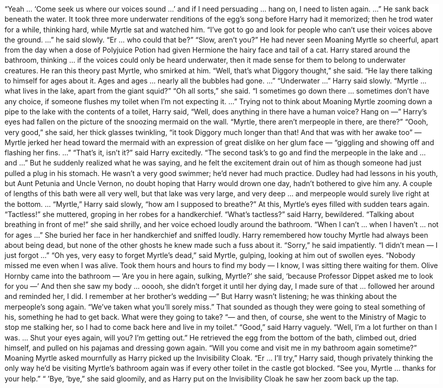 “Yeah … ‘Come seek us where our voices sound …’ and if I need persuading … hang on, I need to listen again. …”
He sank back beneath the water. It took three more underwater renditions of the egg’s song before Harry had it memorized; then he trod water for a while, thinking hard, while Myrtle sat and watched him.
“I’ve got to go and look for people who can’t use their voices above the ground. …” he said slowly. “Er … who could that be?”
“Slow, aren’t you?”
He had never seen Moaning Myrtle so cheerful, apart from the day when a dose of Polyjuice Potion had given Hermione the hairy face and tail of a cat. Harry stared around the bathroom, thinking … if the voices could only be heard underwater, then it made sense for them to belong to underwater creatures. He ran this theory past Myrtle, who smirked at him.
“Well, that’s what Diggory thought,” she said. “He lay there talking to himself for ages about it. Ages and ages … nearly all the bubbles had gone. …”
“Underwater …” Harry said slowly. “Myrtle … what lives in the lake, apart from the giant squid?”
“Oh all sorts,” she said. “I sometimes go down there … sometimes don’t have any choice, if someone flushes my toilet when I’m not expecting it. …”
Trying not to think about Moaning Myrtle zooming down a pipe to the lake with the contents of a toilet, Harry said, “Well, does anything in there have a human voice? Hang on —”
Harry’s eyes had fallen on the picture of the snoozing mermaid on the wall.
“Myrtle, there aren’t merpeople in there, are there?”
“Oooh, very good,” she said, her thick glasses twinkling, “it took Diggory much longer than that! And that was with her awake too” — Myrtle jerked her head toward the mermaid with an expression of great dislike on her glum face — “giggling and showing off and flashing her fins. …”
“That’s it, isn’t it?” said Harry excitedly. “The second task’s to go and find the merpeople in the lake and … and …”
But he suddenly realized what he was saying, and he felt the excitement drain out of him as though someone had just pulled a plug in his stomach. He wasn’t a very good swimmer; he’d never had much practice. Dudley had had lessons in his youth, but Aunt Petunia and Uncle Vernon, no doubt hoping that Harry would drown one day, hadn’t bothered to give him any. A couple of lengths of this bath were all very well, but that lake was very large, and very deep … and merpeople would surely live right at the bottom. …
“Myrtle,” Harry said slowly, “how am I supposed to breathe?”
At this, Myrtle’s eyes filled with sudden tears again.
“Tactless!” she muttered, groping in her robes for a handkerchief.
“What’s tactless?” said Harry, bewildered.
“Talking about breathing in front of me!” she said shrilly, and her voice echoed loudly around the bathroom. “When I can’t … when I haven’t … not for ages …”
She buried her face in her handkerchief and sniffed loudly. Harry remembered how touchy Myrtle had always been about being dead, but none of the other ghosts he knew made such a fuss about it.
“Sorry,” he said impatiently. “I didn’t mean — I just forgot …”
“Oh yes, very easy to forget Myrtle’s dead,” said Myrtle, gulping, looking at him out of swollen eyes. “Nobody missed me even when I was alive. Took them hours and hours to find my body — I know, I was sitting there waiting for them. Olive Hornby came into the bathroom — ‘Are you in here again, sulking, Myrtle?’ she said, ‘because Professor Dippet asked me to look for you —’ And then she saw my body … ooooh, she didn’t forget it until her dying day, I made sure of that … followed her around and reminded her, I did. I remember at her brother’s wedding —”
But Harry wasn’t listening; he was thinking about the merpeople’s song again. “We’ve taken what you’ll sorely miss.” That sounded as though they were going to steal something of his, something he had to get back. What were they going to take?
“— and then, of course, she went to the Ministry of Magic to stop me stalking her, so I had to come back here and live in my toilet.”
“Good,” said Harry vaguely. “Well, I’m a lot further on than I was. … Shut your eyes again, will you? I’m getting out.”
He retrieved the egg from the bottom of the bath, climbed out, dried himself, and pulled on his pajamas and dressing gown again.
“Will you come and visit me in my bathroom again sometime?” Moaning Myrtle asked mournfully as Harry picked up the Invisibility Cloak.
“Er … I’ll try,” Harry said, though privately thinking the only way he’d be visiting Myrtle’s bathroom again was if every other toilet in the castle got blocked. “See you, Myrtle … thanks for your help.”
“ ’Bye, ’bye,” she said gloomily, and as Harry put on the Invisibility Cloak he saw her zoom back up the tap.